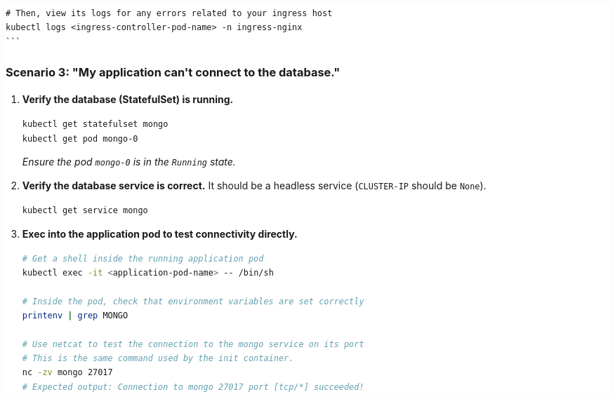     # Then, view its logs for any errors related to your ingress host
    kubectl logs <ingress-controller-pod-name> -n ingress-nginx
    ```

### Scenario 3: "My application can't connect to the database."

1.  **Verify the database (StatefulSet) is running.**
    ```bash
    kubectl get statefulset mongo
    kubectl get pod mongo-0
    ```
    *Ensure the pod `mongo-0` is in the `Running` state.*

2.  **Verify the database service is correct.** It should be a headless service (`CLUSTER-IP` should be `None`).
    ```bash
    kubectl get service mongo
    ```

3.  **Exec into the application pod to test connectivity directly.**
    ```bash
    # Get a shell inside the running application pod
    kubectl exec -it <application-pod-name> -- /bin/sh

    # Inside the pod, check that environment variables are set correctly
    printenv | grep MONGO

    # Use netcat to test the connection to the mongo service on its port
    # This is the same command used by the init container.
    nc -zv mongo 27017
    # Expected output: Connection to mongo 27017 port [tcp/*] succeeded!
    ```
